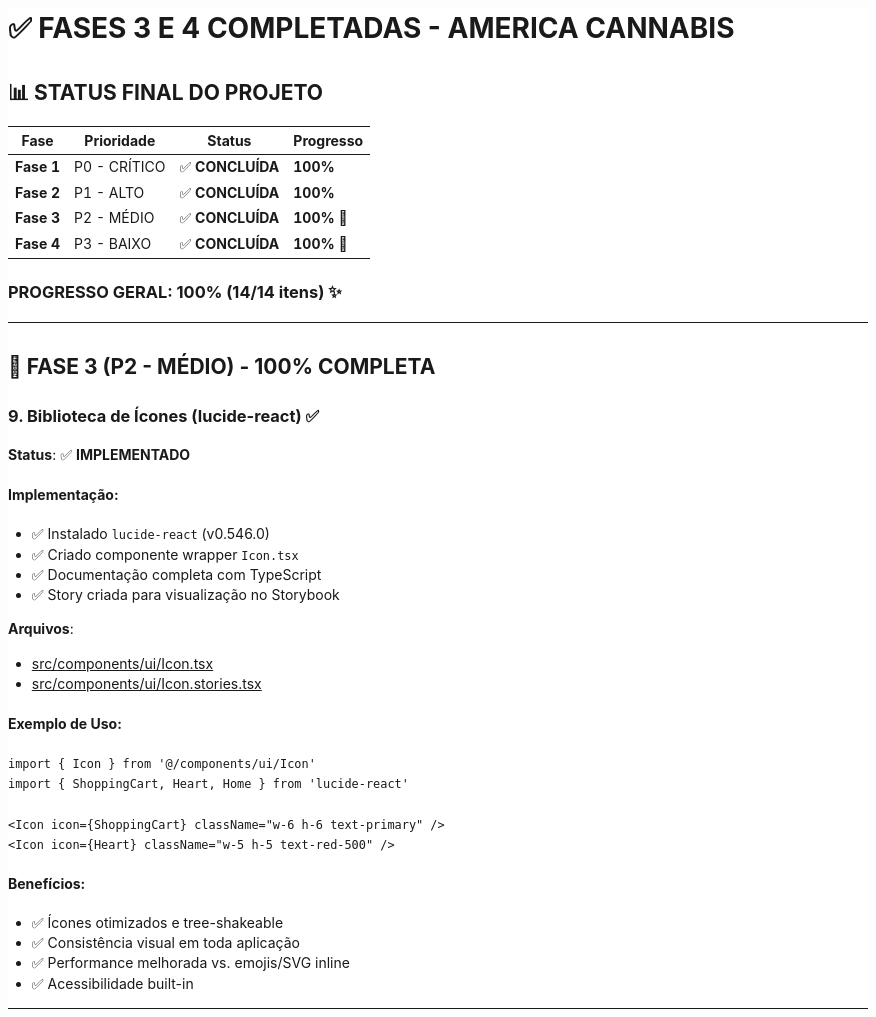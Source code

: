 # ✅ FASES 3 E 4 COMPLETADAS - AMERICA CANNABIS

## 📊 STATUS FINAL DO PROJETO

| Fase | Prioridade | Status | Progresso |
|------|-----------|--------|-----------|
| **Fase 1** | P0 - CRÍTICO | ✅ **CONCLUÍDA** | **100%** |
| **Fase 2** | P1 - ALTO | ✅ **CONCLUÍDA** | **100%** |
| **Fase 3** | P2 - MÉDIO | ✅ **CONCLUÍDA** | **100%** 🎉 |
| **Fase 4** | P3 - BAIXO | ✅ **CONCLUÍDA** | **100%** 🎉 |

### **PROGRESSO GERAL: 100% (14/14 itens) ✨**

---

## 🎯 FASE 3 (P2 - MÉDIO) - 100% COMPLETA

### 9. Biblioteca de Ícones (lucide-react) ✅

**Status**: ✅ **IMPLEMENTADO**

#### Implementação:
- ✅ Instalado `lucide-react` (v0.546.0)
- ✅ Criado componente wrapper `Icon.tsx`
- ✅ Documentação completa com TypeScript
- ✅ Story criada para visualização no Storybook

**Arquivos**:
- [src/components/ui/Icon.tsx](src/components/ui/Icon.tsx:1)
- [src/components/ui/Icon.stories.tsx](src/components/ui/Icon.stories.tsx:1)

#### Exemplo de Uso:
```tsx
import { Icon } from '@/components/ui/Icon'
import { ShoppingCart, Heart, Home } from 'lucide-react'

<Icon icon={ShoppingCart} className="w-6 h-6 text-primary" />
<Icon icon={Heart} className="w-5 h-5 text-red-500" />
```

#### Benefícios:
- ✅ Ícones otimizados e tree-shakeable
- ✅ Consistência visual em toda aplicação
- ✅ Performance melhorada vs. emojis/SVG inline
- ✅ Acessibilidade built-in

---
